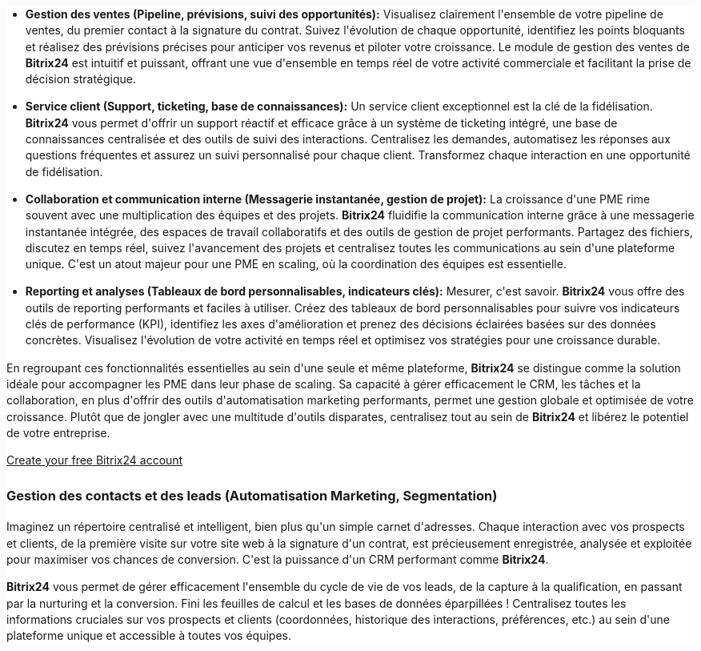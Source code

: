 * **Gestion des ventes (Pipeline, prévisions, suivi des opportunités):**  Visualisez clairement l'ensemble de votre pipeline de ventes, du premier contact à la signature du contrat. Suivez l'évolution de chaque opportunité, identifiez les points bloquants et réalisez des prévisions précises pour anticiper vos revenus et piloter votre croissance. Le module de gestion des ventes de **Bitrix24** est intuitif et puissant, offrant une vue d'ensemble en temps réel de votre activité commerciale et facilitant la prise de décision stratégique.

* **Service client (Support, ticketing, base de connaissances):**  Un service client exceptionnel est la clé de la fidélisation.  **Bitrix24** vous permet d'offrir un support réactif et efficace grâce à un système de ticketing intégré, une base de connaissances centralisée et des outils de suivi des interactions.  Centralisez les demandes, automatisez les réponses aux questions fréquentes et assurez un suivi personnalisé pour chaque client.  Transformez chaque interaction en une opportunité de fidélisation.

* **Collaboration et communication interne (Messagerie instantanée, gestion de projet):** La croissance d'une PME rime souvent avec une multiplication des équipes et des projets.  **Bitrix24** fluidifie la communication interne grâce à une messagerie instantanée intégrée, des espaces de travail collaboratifs et des outils de gestion de projet performants.  Partagez des fichiers, discutez en temps réel, suivez l'avancement des projets et centralisez toutes les communications au sein d'une plateforme unique.  C'est un atout majeur pour une PME en scaling, où la coordination des équipes est essentielle.

* **Reporting et analyses (Tableaux de bord personnalisables, indicateurs clés):**  Mesurer, c'est savoir.  **Bitrix24** vous offre des outils de reporting performants et faciles à utiliser.  Créez des tableaux de bord personnalisables pour suivre vos indicateurs clés de performance (KPI), identifiez les axes d'amélioration et prenez des décisions éclairées basées sur des données concrètes.  Visualisez l'évolution de votre activité en temps réel et optimisez vos stratégies pour une croissance durable.


En regroupant ces fonctionnalités essentielles au sein d'une seule et même plateforme, **Bitrix24** se distingue comme la solution idéale pour accompagner les PME dans leur phase de scaling.  Sa capacité à gérer efficacement le CRM, les tâches et la collaboration, en plus d'offrir des outils d'automatisation marketing performants, permet une gestion globale et optimisée de votre croissance.  Plutôt que de jongler avec une multitude d'outils disparates, centralisez tout au sein de **Bitrix24** et libérez le potentiel de votre entreprise.

<a href="https://www.bitrix24.com/create.php?p=25482205&p1=4.%D0%92%D1%8B%D0%B1%D0%BE%D1%80CRM%D0%B4%D0%BB%D1%8F%D1%81%D1%80%D0%B5%D0%B4%D0%BD%D0%B5%D0%B3%D0%BE%D0%B1%D0%B8%D0%B7%D0%BD%D0%B5%D1%81%D0%B0%3A%D0%BD%D0%B0%D1%87%D1%82%D0%BE%D0%BE%D0%B1%D1%80%D0%B0%D1%82%D0%B8%D1%82%D1%8C%D0%B2%D0%BD%D0%B8%D0%BC%D0%B0%D0%BD%D0%B8%D0%B5%D0%BF%D1%80%D0%B8%D0%BC%D0%B0%D1%81%D1%88%D1%82%D0%B0%D0%B1%D0%B8%D1%80%D0%BE%D0%B2%D0%B0%D0%BD%D0%B8%D0%B8%3F" rel="noindex nofollow">Create your free Bitrix24 account</a>

### Gestion des contacts et des leads (Automatisation Marketing, Segmentation)

Imaginez un répertoire centralisé et intelligent, bien plus qu'un simple carnet d'adresses.  Chaque interaction avec vos prospects et clients, de la première visite sur votre site web à la signature d'un contrat, est précieusement enregistrée, analysée et exploitée pour maximiser vos chances de conversion.  C'est la puissance d'un CRM performant comme **Bitrix24**.

**Bitrix24** vous permet de gérer efficacement l'ensemble du cycle de vie de vos leads, de la capture à la qualification, en passant par la nurturing et la conversion.  Fini les feuilles de calcul et les bases de données éparpillées ! Centralisez toutes les informations cruciales sur vos prospects et clients (coordonnées, historique des interactions, préférences, etc.) au sein d'une plateforme unique et accessible à toutes vos équipes.
